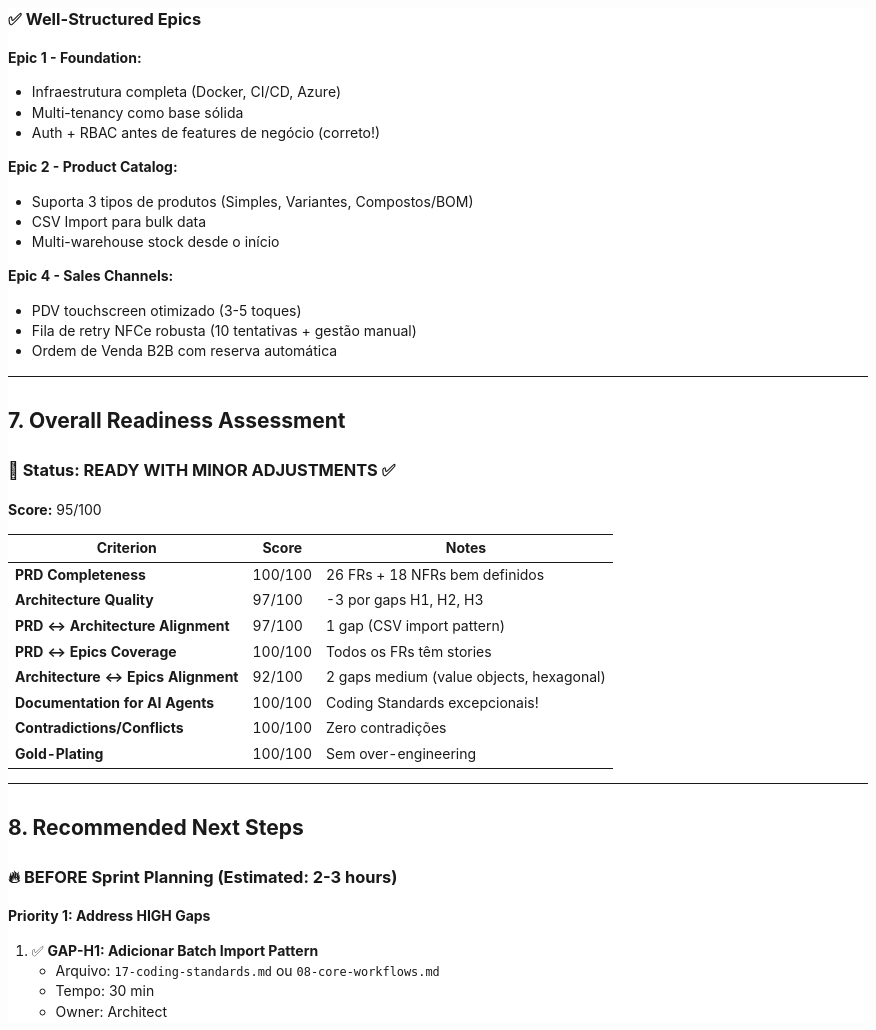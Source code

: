 
### ✅ **Well-Structured Epics**

**Epic 1 - Foundation:**
- Infraestrutura completa (Docker, CI/CD, Azure)
- Multi-tenancy como base sólida
- Auth + RBAC antes de features de negócio (correto!)

**Epic 2 - Product Catalog:**
- Suporta 3 tipos de produtos (Simples, Variantes, Compostos/BOM)
- CSV Import para bulk data
- Multi-warehouse stock desde o início

**Epic 4 - Sales Channels:**
- PDV touchscreen otimizado (3-5 toques)
- Fila de retry NFCe robusta (10 tentativas + gestão manual)
- Ordem de Venda B2B com reserva automática

---

## 7. Overall Readiness Assessment

### 🎯 **Status: READY WITH MINOR ADJUSTMENTS** ✅

**Score:** 95/100

| Criterion | Score | Notes |
|-----------|-------|-------|
| **PRD Completeness** | 100/100 | 26 FRs + 18 NFRs bem definidos |
| **Architecture Quality** | 97/100 | -3 por gaps H1, H2, H3 |
| **PRD ↔ Architecture Alignment** | 97/100 | 1 gap (CSV import pattern) |
| **PRD ↔ Epics Coverage** | 100/100 | Todos os FRs têm stories |
| **Architecture ↔ Epics Alignment** | 92/100 | 2 gaps medium (value objects, hexagonal) |
| **Documentation for AI Agents** | 100/100 | Coding Standards excepcionais! |
| **Contradictions/Conflicts** | 100/100 | Zero contradições |
| **Gold-Plating** | 100/100 | Sem over-engineering |

---

## 8. Recommended Next Steps

### 🔥 **BEFORE Sprint Planning** (Estimated: 2-3 hours)

**Priority 1: Address HIGH Gaps**

1. ✅ **GAP-H1: Adicionar Batch Import Pattern**
   - Arquivo: `17-coding-standards.md` ou `08-core-workflows.md`
   - Tempo: 30 min
   - Owner: Architect
